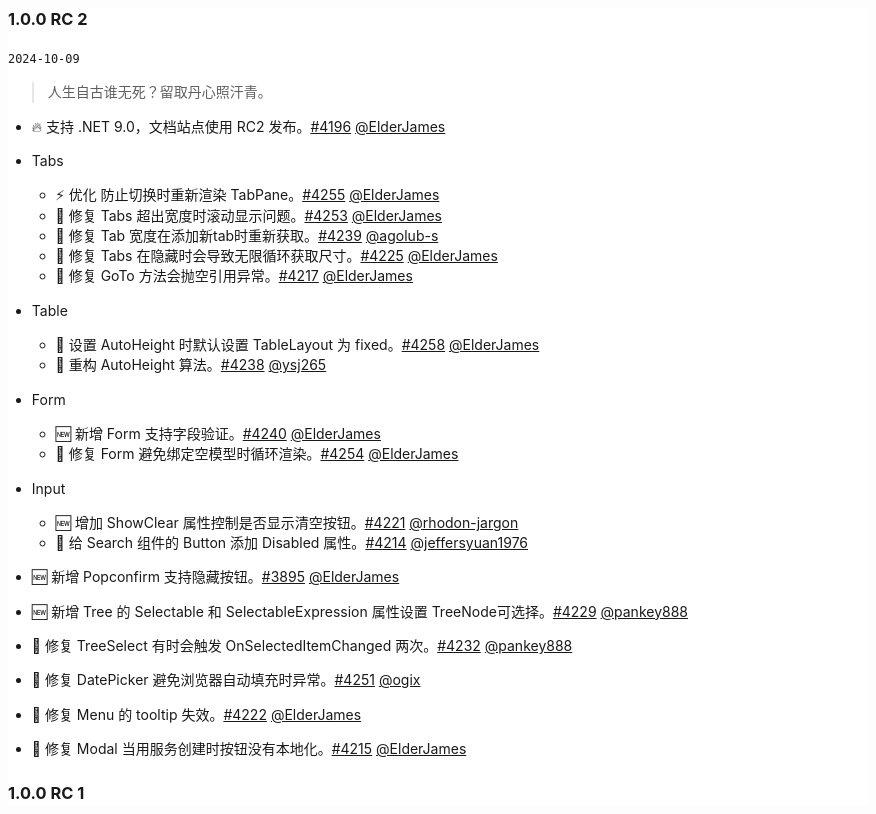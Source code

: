 ### 1.0.0 RC 2

`2024-10-09`

> 人生自古谁无死？留取丹心照汗青。

- 🔥 支持 .NET 9.0，文档站点使用 RC2 发布。[#4196](https://github.com/ant-design-blazor/ant-design-blazor/pull/4196) [@ElderJames](https://github.com/ElderJames)

- Tabs
  - ⚡️ 优化 防止切换时重新渲染 TabPane。[#4255](https://github.com/ant-design-blazor/ant-design-blazor/pull/4255) [@ElderJames](https://github.com/ElderJames)
  - 🐞 修复 Tabs 超出宽度时滚动显示问题。[#4253](https://github.com/ant-design-blazor/ant-design-blazor/pull/4253) [@ElderJames](https://github.com/ElderJames)
  - 🐞 修复 Tab 宽度在添加新tab时重新获取。[#4239](https://github.com/ant-design-blazor/ant-design-blazor/pull/4239) [@agolub-s](https://github.com/agolub-s)
  - 🐞 修复 Tabs 在隐藏时会导致无限循环获取尺寸。[#4225](https://github.com/ant-design-blazor/ant-design-blazor/pull/4225) [@ElderJames](https://github.com/ElderJames)
  - 🐞 修复 GoTo 方法会抛空引用异常。[#4217](https://github.com/ant-design-blazor/ant-design-blazor/pull/4217) [@ElderJames](https://github.com/ElderJames)

- Table
  - 🐞 设置 AutoHeight 时默认设置 TableLayout 为 fixed。[#4258](https://github.com/ant-design-blazor/ant-design-blazor/pull/4258) [@ElderJames](https://github.com/ElderJames)
  - 🐞 重构 AutoHeight 算法。[#4238](https://github.com/ant-design-blazor/ant-design-blazor/pull/4238) [@ysj265](https://github.com/ysj265)
  
- Form
  - 🆕 新增 Form 支持字段验证。[#4240](https://github.com/ant-design-blazor/ant-design-blazor/pull/4240) [@ElderJames](https://github.com/ElderJames)
  - 🐞 修复 Form 避免绑定空模型时循环渲染。[#4254](https://github.com/ant-design-blazor/ant-design-blazor/pull/4254) [@ElderJames](https://github.com/ElderJames)

- Input
  - 🆕 增加 ShowClear 属性控制是否显示清空按钮。[#4221](https://github.com/ant-design-blazor/ant-design-blazor/pull/4221) [@rhodon-jargon](https://github.com/rhodon-jargon)
  - 🐞 给 Search 组件的 Button 添加 Disabled 属性。[#4214](https://github.com/ant-design-blazor/ant-design-blazor/pull/4214) [@jeffersyuan1976](https://github.com/jeffersyuan1976)

- 🆕 新增 Popconfirm 支持隐藏按钮。[#3895](https://github.com/ant-design-blazor/ant-design-blazor/pull/3895) [@ElderJames](https://github.com/ElderJames)
- 🆕 新增 Tree 的 Selectable 和 SelectableExpression 属性设置 TreeNode可选择。[#4229](https://github.com/ant-design-blazor/ant-design-blazor/pull/4229) [@pankey888](https://github.com/pankey888)
- 🐞 修复 TreeSelect 有时会触发 OnSelectedItemChanged 两次。[#4232](https://github.com/ant-design-blazor/ant-design-blazor/pull/4232) [@pankey888](https://github.com/pankey888)
- 🐞 修复 DatePicker 避免浏览器自动填充时异常。[#4251](https://github.com/ant-design-blazor/ant-design-blazor/pull/4251) [@ogix](https://github.com/ogix)
- 🐞 修复 Menu 的 tooltip 失效。[#4222](https://github.com/ant-design-blazor/ant-design-blazor/pull/4222) [@ElderJames](https://github.com/ElderJames)
- 🐞 修复 Modal 当用服务创建时按钮没有本地化。[#4215](https://github.com/ant-design-blazor/ant-design-blazor/pull/4215) [@ElderJames](https://github.com/ElderJames)

### 1.0.0 RC 1
